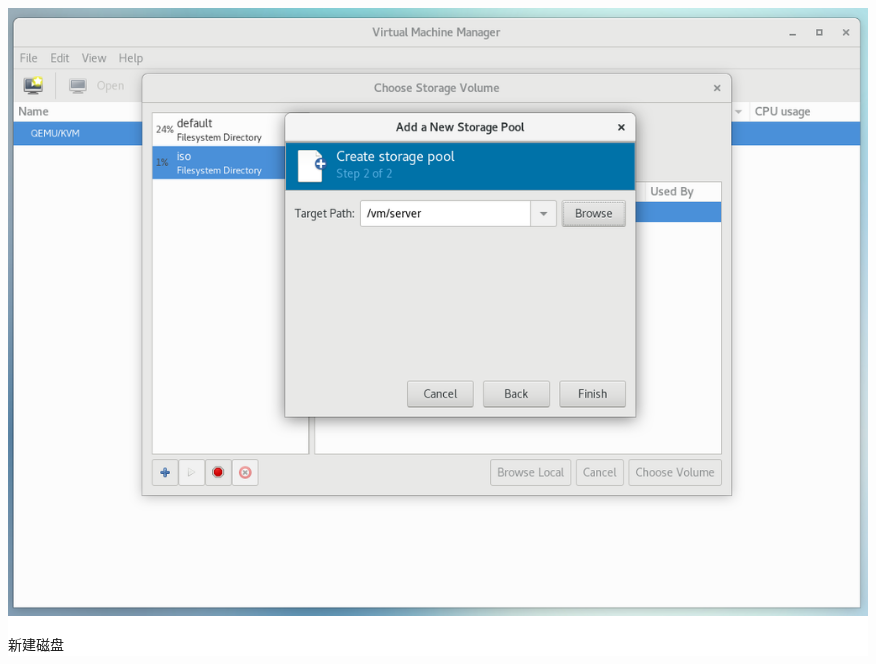![image-20250211141458504](./03-%E5%88%9B%E5%BB%BA%E8%99%9A%E6%8B%9F%E6%9C%BA/image-20250211141458504.png)

新建磁盘
